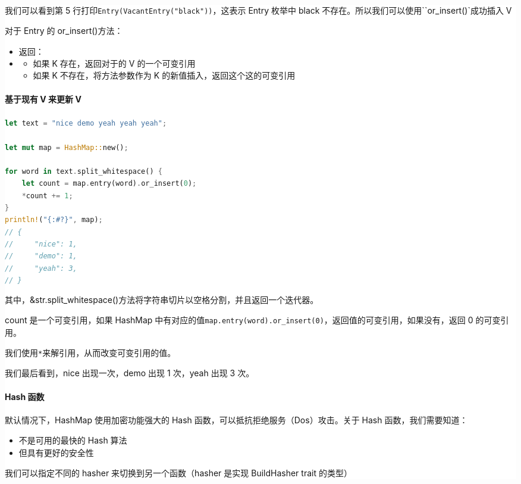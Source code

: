 我们可以看到第 5 行打印`Entry(VacantEntry("black"))`，这表示 Entry 枚举中 black 不存在。所以我们可以使用``or_insert()`成功插入 V

对于 Entry 的 or_insert()方法：

- 返回：
- - 如果 K 存在，返回对于的 V 的一个可变引用
  - 如果 K 不存在，将方法参数作为 K 的新值插入，返回这个这的可变引用

#### 基于现有 V 来更新 V

```rust
let text = "nice demo yeah yeah yeah";

let mut map = HashMap::new();

for word in text.split_whitespace() {
    let count = map.entry(word).or_insert(0);
    *count += 1;
}
println!("{:#?}", map);
// {
//     "nice": 1,
//     "demo": 1,
//     "yeah": 3,
// }
```

其中，&str.split_whitespace()方法将字符串切片以空格分割，并且返回一个迭代器。

count 是一个可变引用，如果 HashMap 中有对应的值`map.entry(word).or_insert(0)`，返回值的可变引用，如果没有，返回 0 的可变引用。

我们使用`*`来解引用，从而改变可变引用的值。

我们最后看到，nice 出现一次，demo 出现 1 次，yeah 出现 3 次。

#### Hash 函数

默认情况下，HashMap 使用加密功能强大的 Hash 函数，可以抵抗拒绝服务（Dos）攻击。关于 Hash 函数，我们需要知道：

- 不是可用的最快的 Hash 算法
- 但具有更好的安全性

我们可以指定不同的 hasher 来切换到另一个函数（hasher 是实现 BuildHasher trait 的类型）
